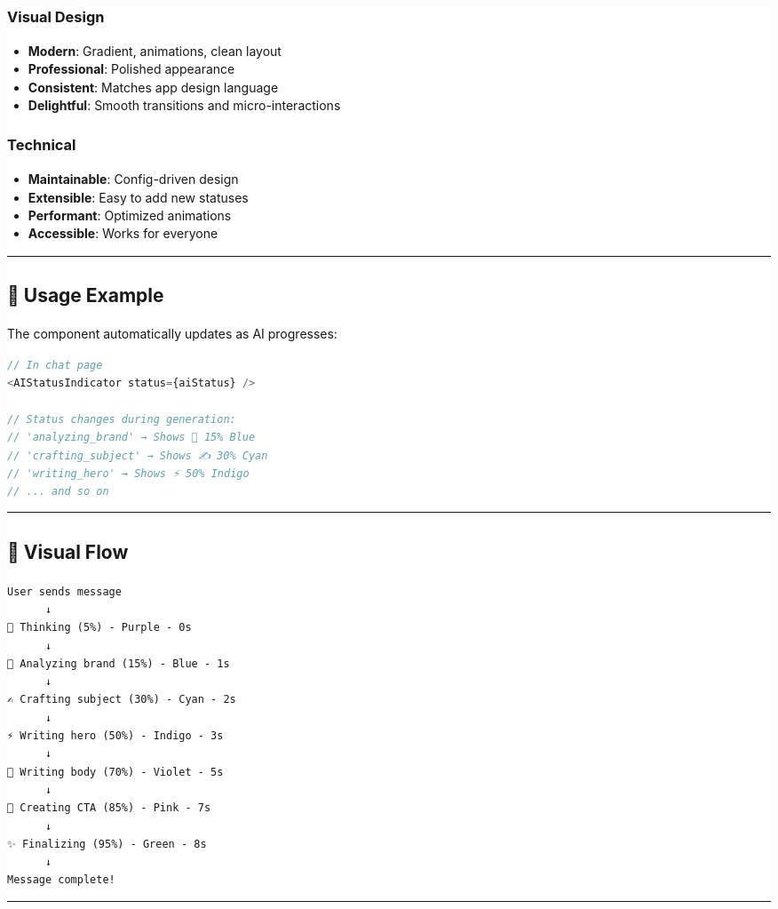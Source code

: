 ### Visual Design
- **Modern**: Gradient, animations, clean layout
- **Professional**: Polished appearance
- **Consistent**: Matches app design language
- **Delightful**: Smooth transitions and micro-interactions

### Technical
- **Maintainable**: Config-driven design
- **Extensible**: Easy to add new statuses
- **Performant**: Optimized animations
- **Accessible**: Works for everyone

---

## 🎯 Usage Example

The component automatically updates as AI progresses:

```typescript
// In chat page
<AIStatusIndicator status={aiStatus} />

// Status changes during generation:
// 'analyzing_brand' → Shows 🎨 15% Blue
// 'crafting_subject' → Shows ✍️ 30% Cyan
// 'writing_hero' → Shows ⚡ 50% Indigo
// ... and so on
```

---

## 🎨 Visual Flow

```
User sends message
      ↓
🤔 Thinking (5%) - Purple - 0s
      ↓
🎨 Analyzing brand (15%) - Blue - 1s
      ↓
✍️ Crafting subject (30%) - Cyan - 2s
      ↓
⚡ Writing hero (50%) - Indigo - 3s
      ↓
📝 Writing body (70%) - Violet - 5s
      ↓
🎯 Creating CTA (85%) - Pink - 7s
      ↓
✨ Finalizing (95%) - Green - 8s
      ↓
Message complete!
```

---
